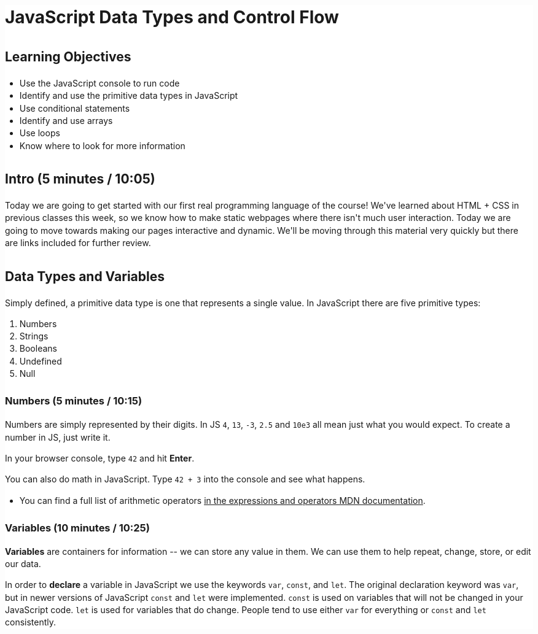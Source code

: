 # JavaScript Data Types and Control Flow

## Learning Objectives

- Use the JavaScript console to run code
- Identify and use the primitive data types in JavaScript
- Use conditional statements
- Identify and use arrays
- Use loops
- Know where to look for more information

## Intro (5 minutes / 10:05)

Today we are going to get started with our first real programming language of the course! We've learned about HTML + CSS in previous classes this week, so we know how to make static webpages where there isn't much user interaction. Today we are going to move towards making our pages interactive and dynamic.  We'll be moving through this material very quickly but there are links included for further review.


## Data Types and Variables

Simply defined, a primitive data type is one that represents a single value. In JavaScript there are five primitive types:

1. Numbers
2. Strings
3. Booleans
4. Undefined
5. Null

### Numbers (5 minutes / 10:15)

Numbers are simply represented by their digits. In JS `4`, `13`, `-3`, `2.5` and `10e3` all mean just what you would expect.
To create a number in JS, just write it.

In your browser console, type `42` and hit **Enter**.

You can also do math in JavaScript. Type `42 + 3` into the console and see what happens.

- You can find a full list of arithmetic operators [in the expressions and operators MDN documentation](https://developer.mozilla.org/en-US/docs/Web/JavaScript/Guide/Expressions_and_Operators#Arithmetic_operators).


### Variables (10 minutes / 10:25)

**Variables** are containers for information -- we can store any value in them. We can use them to help repeat, change, store, or edit our data.

In order to **declare** a variable in JavaScript we use the keywords `var`, `const`, and `let`. The original declaration keyword was `var`, but in newer versions of JavaScript `const` and `let` were implemented. `const` is used on variables that will not be changed in your JavaScript code. `let` is used for variables that do change. People tend to use either `var` for everything or `const` and `let` consistently.
